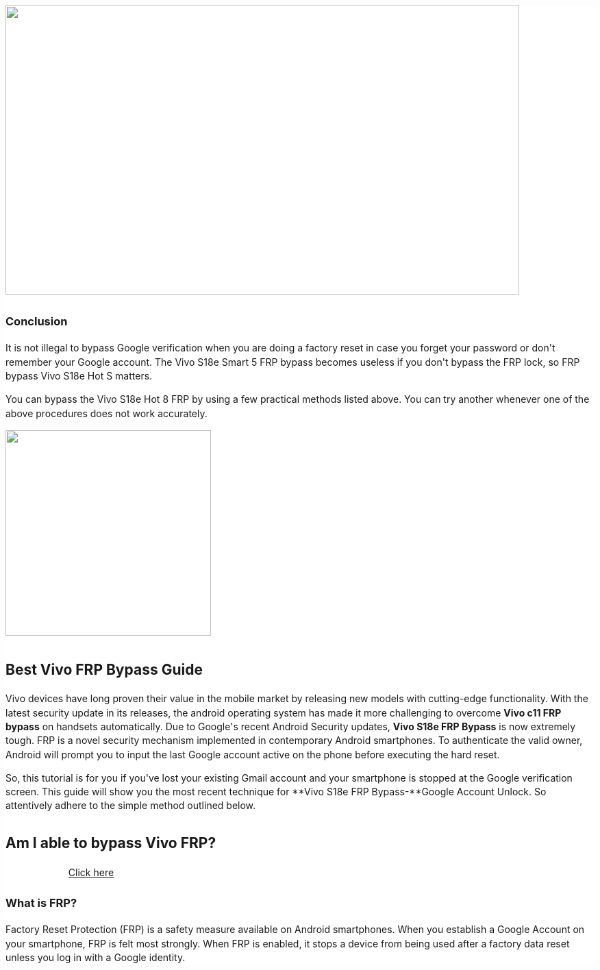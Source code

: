 
<a href="https://parisrhonecom.sjv.io/c/5597632/1896607/21553" target="_top" id="1896607"><img src="//a.impactradius-go.com/display-ad/21553-1896607" border="0" alt="" width="750" height="422"/></a><img height="0" width="0" src="https://imp.pxf.io/i/5597632/1896607/21553" style="position:absolute;visibility:hidden;" border="0" />

### Conclusion

It is not illegal to bypass Google verification when you are doing a factory reset in case you forget your password or don't remember your Google account. The Vivo S18e Smart 5 FRP bypass becomes useless if you don't bypass the FRP lock, so FRP bypass Vivo S18e Hot S matters.

You can bypass the Vivo S18e Hot 8 FRP by using a few practical methods listed above. You can try another whenever one of the above procedures does not work accurately.


<a href="https://coinrule.sjv.io/c/5597632/1958374/18409" target="_top" id="1958374"><img src="//a.impactradius-go.com/display-ad/18409-1958374" border="0" alt="" width="300" height="300"/></a><img height="0" width="0" src="https://imp.pxf.io/i/5597632/1958374/18409" style="position:absolute;visibility:hidden;" border="0" />

## Best Vivo FRP Bypass Guide

Vivo devices have long proven their value in the mobile market by releasing new models with cutting-edge functionality. With the latest security update in its releases, the android operating system has made it more challenging to overcome **Vivo c11 FRP bypass** on handsets automatically. Due to Google's recent Android Security updates, **Vivo S18e  FRP Bypass** is now extremely tough. FRP is a novel security mechanism implemented in contemporary Android smartphones. To authenticate the valid owner, Android will prompt you to input the last Google account active on the phone before executing the hard reset.

So, this tutorial is for you if you've lost your existing Gmail account and your smartphone is stopped at the Google verification screen. This guide will show you the most recent technique for **Vivo S18e  FRP Bypass-**Google Account Unlock. So attentively adhere to the simple method outlined below.

## Am I able to bypass Vivo FRP?


<span id="1997795">
					<video width="250" height="250" style="cursor:pointer"
           poster="//a.impactradius-go.com/display-clicktoplayimage/1997795.jpeg"
           onclick="if(!this.playClicked){this.play();this.setAttribute('controls',true);this.playClicked=true;}">
	   <source src="//a.impactradius-go.com/display-ad/23621-1997795">
	   <img src="//a.impactradius-go.com/display-clicktoplayimage/1997795.jpeg" style="border: none; height: 100%; width: 100%; object-fit: contain">
	</video>
	<div style="width:250px;text-align:center"><a href="javascript:window.open(decodeURIComponent('https%3A%2F%2Fproteahair.pxf.io%2Fc%2F5597632%2F1997795%2F23621'), '_blank');void(0);">Click here</a></div>
</span>
<img height="0" width="0" src="https://imp.pxf.io/i/5597632/1997795/23621" style="position:absolute;visibility:hidden;" border="0" />

### What is FRP?

Factory Reset Protection (FRP) is a safety measure available on Android smartphones. When you establish a Google Account on your smartphone, FRP is felt most strongly. When FRP is enabled, it stops a device from being used after a factory data reset unless you log in with a Google identity.
